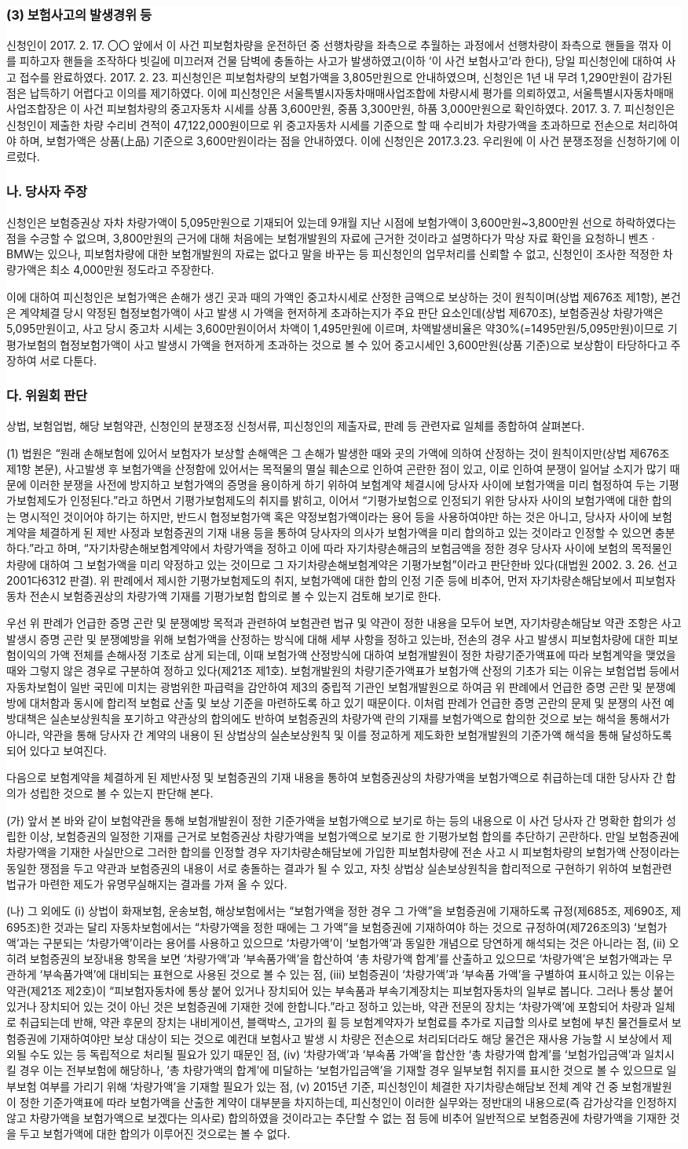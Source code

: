 

### (3) 보험사고의 발생경위 등 

신청인이 2017. 2. 17. 〇〇 앞에서 이 사건 피보험차량을 운전하던 중 선행차량을 좌측으로 추월하는 과정에서 선행차량이 좌측으로 핸들을 꺾자 이를 피하고자 핸들을 조작하다 빗길에 미끄러져 건물 담벽에 충돌하는 사고가 발생하였고(이하 ‘이 사건 보험사고’라 한다), 당일 피신청인에 대하여 사고 접수를 완료하였다. 2017. 2. 23. 피신청인은 피보험차량의 보험가액을 3,805만원으로 안내하였으며, 신청인은 1년 내 무려 1,290만원이 감가된 점은 납득하기 어렵다고 이의를 제기하였다. 이에 피신청인은 서울특별시자동차매매사업조합에 차량시세 평가를 의뢰하였고, 서울특별시자동차매매사업조합장은 이 사건 피보험차량의 중고자동차 시세를 상품 3,600만원, 중품 3,300만원, 하품 3,000만원으로 확인하였다. 2017. 3. 7. 피신청인은 신청인이 제출한 차량 수리비 견적이 47,122,000원이므로 위 중고자동차 시세를 기준으로 할 때 수리비가 차량가액을 초과하므로 전손으로 처리하여야 하며, 보험가액은 상품(上品) 기준으로 3,600만원이라는 점을 안내하였다. 이에 신청인은 2017.3.23. 우리원에 이 사건 분쟁조정을 신청하기에 이르렀다. 

### 나. 당사자 주장

신청인은 보험증권상 자차 차량가액이 5,095만원으로 기재되어 있는데 9개월 지난 시점에 보험가액이 3,600만원~3,800만원 선으로 하락하였다는 점을 수긍할 수 없으며, 3,800만원의 근거에 대해 처음에는 보험개발원의 자료에 근거한 것이라고 설명하다가 막상 자료 확인을 요청하니 벤츠 · BMW는 있으나, 피보험차량에 대한 보험개발원의 자료는 없다고 말을 바꾸는 등 피신청인의 업무처리를 신뢰할 수 없고, 신청인이 조사한 적정한 차량가액은 최소 4,000만원 정도라고 주장한다. 

이에 대하여 피신청인은 보험가액은 손해가 생긴 곳과 때의 가액인 중고차시세로 산정한 금액으로 보상하는 것이 원칙이며(상법 제676조 제1항), 본건은 계약체결 당시 약정된 협정보험가액이 사고 발생 시 가액을 현저하게 초과하는지가 주요 판단 요소인데(상법 제670조), 보험증권상 차량가액은 5,095만원이고, 사고 당시 중고차 시세는 3,600만원이어서 차액이 1,495만원에 이르며, 차액발생비율은 약30%(=1495만원/5,095만원)이므로 기평가보험의 협정보험가액이 사고 발생시 가액을 현저하게 초과하는 것으로 볼 수 있어 중고시세인 3,600만원(상품 기준)으로 보상함이 타당하다고 주장하여 서로 다툰다.     

### 다. 위원회 판단

상법, 보험업법, 해당 보험약관, 신청인의 분쟁조정 신청서류, 피신청인의 제출자료, 판례 등 관련자료 일체를 종합하여 살펴본다. 

(1) 법원은 “원래 손해보험에 있어서 보험자가 보상할 손해액은 그 손해가 발생한 때와 곳의 가액에 의하여 산정하는 것이 원칙이지만(상법 제676조 제1항 본문), 사고발생 후 보험가액을 산정함에 있어서는 목적물의 멸실 훼손으로 인하여 곤란한 점이 있고, 이로 인하여 분쟁이 일어날 소지가 많기 때문에 이러한 분쟁을 사전에 방지하고 보험가액의 증명을 용이하게 하기 위하여 보험계약 체결시에 당사자 사이에 보험가액을 미리 협정하여 두는 기평가보험제도가 인정된다.”라고 하면서 기평가보험제도의 취지를 밝히고, 이어서 “기평가보험으로 인정되기 위한 당사자 사이의 보험가액에 대한 합의는 명시적인 것이어야 하기는 하지만, 반드시 협정보험가액 혹은 약정보험가액이라는 용어 등을 사용하여야만 하는 것은 아니고, 당사자 사이에 보험계약을 체결하게 된 제반 사정과 보험증권의 기재 내용 등을 통하여 당사자의 의사가 보험가액을 미리 합의하고 있는 것이라고 인정할 수 있으면 충분하다.”라고 하며, “자기차량손해보험계약에서 차량가액을 정하고 이에 따라 자기차량손해금의 보험금액을 정한 경우 당사자 사이에 보험의 목적물인 차량에 대하여 그 보험가액을 미리 약정하고 있는 것이므로 그 자기차량손해보험계약은 기평가보험”이라고 판단한바 있다(대법원 2002. 3. 26. 선고 2001다6312 판결). 위 판례에서 제시한 기평가보험제도의 취지, 보험가액에 대한 합의 인정 기준 등에 비추어, 먼저 자기차량손해담보에서 피보험자동차 전손시 보험증권상의 차량가액 기재를 기평가보험 합의로 볼 수 있는지 검토해 보기로 한다. 

우선 위 판례가 언급한 증명 곤란 및 분쟁예방 목적과 관련하여 보험관련 법규 및 약관이 정한 내용을 모두어 보면, 자기차량손해담보 약관 조항은 사고 발생시 증명 곤란 및 분쟁예방을 위해 보험가액을 산정하는 방식에 대해 세부 사항을 정하고 있는바, 전손의 경우 사고 발생시 피보험차량에 대한 피보험이익의 가액 전체를 손해사정 기초로 삼게 되는데, 이때 보험가액 산정방식에 대하여 보험개발원이 정한 차량기준가액표에 따라 보험계약을 맺었을 때와 그렇지 않은 경우로 구분하여 정하고 있다(제21조 제1호). 보험개발원의 차량기준가액표가 보험가액 산정의 기초가 되는 이유는 보험업법 등에서 자동차보험이 일반 국민에 미치는 광범위한 파급력을 감안하여 제3의 중립적 기관인 보험개발원으로 하여금 위 판례에서 언급한 증명 곤란 및 분쟁예방에 대처함과 동시에 합리적 보험료 산출 및 보상 기준을 마련하도록 하고 있기 때문이다. 이처럼 판례가 언급한 증명 곤란의 문제 및 분쟁의 사전 예방대책은 실손보상원칙을 포기하고 약관상의 합의에도 반하여 보험증권의 차량가액 란의 기재를 보험가액으로 합의한 것으로 보는 해석을 통해서가 아니라, 약관을 통해 당사자 간 계약의 내용이 된 상법상의 실손보상원칙 및 이를 정교하게 제도화한 보험개발원의 기준가액 해석을 통해 달성하도록 되어 있다고 보여진다. 

다음으로 보험계약을 체결하게 된 제반사정 및 보험증권의 기재 내용을 통하여 보험증권상의 차량가액을 보험가액으로 취급하는데 대한 당사자 간 합의가 성립한 것으로 볼 수 있는지 판단해 본다. 
  
(가) 앞서 본 바와 같이 보험약관을 통해 보험개발원이 정한 기준가액을 보험가액으로 보기로 하는 등의 내용으로 이 사건 당사자 간 명확한 합의가 성립한 이상, 보험증권의 일정한 기재를 근거로 보험증권상 차량가액을 보험가액으로 보기로 한 기평가보험 합의를 추단하기 곤란하다. 만일 보험증권에 차량가액을 기재한 사실만으로 그러한 합의를 인정할 경우 자기차량손해담보에 가입한 피보험차량에 전손 사고 시 피보험차량의 보험가액 산정이라는 동일한 쟁점을 두고 약관과 보험증권의 내용이 서로 충돌하는 결과가 될 수 있고, 자칫 상법상 실손보상원칙을 합리적으로 구현하기 위하여 보험관련 법규가 마련한 제도가 유명무실해지는 결과를 가져 올 수 있다. 
 
(나) 그 외에도 (ⅰ) 상법이 화재보험, 운송보험, 해상보험에서는 “보험가액을 정한 경우 그 가액”을 보험증권에 기재하도록 규정(제685조, 제690조, 제695조)한 것과는 달리 자동차보험에서는 “차량가액을 정한 때에는 그 가액”을 보험증권에 기재하여야 하는 것으로 규정하여(제726조의3) ‘보험가액’과는 구분되는 ‘차량가액’이라는 용어를 사용하고 있으므로 ‘차량가액’이 ‘보험가액’과 동일한 개념으로 당연하게 해석되는 것은 아니라는 점, (ⅱ) 오히려 보험증권의 보장내용 항목을 보면 ‘차량가액’과 ‘부속품가액’을 합산하여 ‘총 차량가액 합계’를 산출하고 있으므로 ‘차량가액’은 보험가액과는 무관하게 ‘부속품가액’에 대비되는 표현으로 사용된 것으로 볼 수 있는 점, (ⅲ) 보험증권이 ‘차량가액’과 ‘부속품 가액’을 구별하여 표시하고 있는 이유는 약관(제21조 제2호)이 “피보험자동차에 통상 붙어 있거나 장치되어 있는 부속품과 부속기계장치는 피보험자동차의 일부로 봅니다. 그러나 통상 붙어 있거나 장치되어 있는 것이 아닌 것은 보험증권에 기재한 것에 한합니다.”라고 정하고 있는바, 약관 전문의 장치는 ‘차량가액’에 포함되어 차량과 일체로 취급되는데 반해, 약관 후문의 장치는 내비게이션, 블랙박스, 고가의 휠 등 보험계약자가 보험료를 추가로 지급할 의사로 보험에 부친 물건들로서 보험증권에 기재하여야만 보상 대상이 되는 것으로 예컨대 보험사고 발생 시 차량은 전손으로 처리되더라도 해당 물건은 재사용 가능할 시 보상에서 제외될 수도 있는 등 독립적으로 처리될 필요가 있기 때문인 점, (ⅳ) ‘차량가액’과 ‘부속품 가액’을 합산한 ‘총 차량가액 합계’를 ‘보험가입금액’과 일치시킬 경우 이는 전부보험에 해당하나, ‘총 차량가액의 합계’에 미달하는 ‘보험가입금액’을 기재할 경우 일부보험 취지를 표시한 것으로 볼 수 있으므로 일부보험 여부를 가리기 위해 ‘차량가액’을 기재할 필요가 있는 점, (ⅴ) 2015년 기준, 피신청인이 체결한 자기차량손해담보 전체 계약 건 중 보험개발원이 정한 기준가액표에 따라 보험가액을 산출한 계약이 대부분을 차지하는데, 피신청인이 이러한 실무와는 정반대의 내용으로(즉 감가상각을 인정하지 않고 차량가액을 보험가액으로 보겠다는 의사로) 합의하였을 것이라고는 추단할 수 없는 점 등에 비추어 일반적으로 보험증권에 차량가액을 기재한 것을 두고 보험가액에 대한 합의가 이루어진 것으로는 볼 수 없다. 
